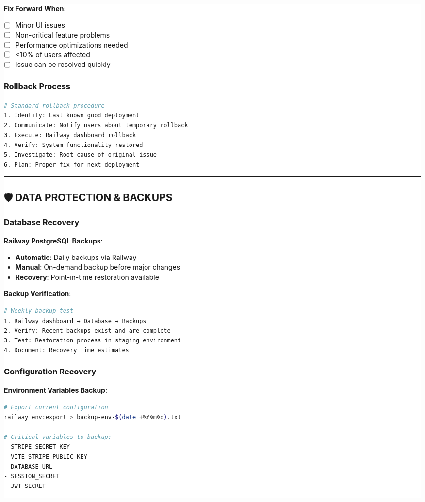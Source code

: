 **Fix Forward When**:
- [ ] Minor UI issues
- [ ] Non-critical feature problems
- [ ] Performance optimizations needed
- [ ] <10% of users affected
- [ ] Issue can be resolved quickly

### **Rollback Process**
```bash
# Standard rollback procedure
1. Identify: Last known good deployment
2. Communicate: Notify users about temporary rollback
3. Execute: Railway dashboard rollback
4. Verify: System functionality restored
5. Investigate: Root cause of original issue
6. Plan: Proper fix for next deployment
```

---

## 🛡️ **DATA PROTECTION & BACKUPS**

### **Database Recovery**
**Railway PostgreSQL Backups**:
- **Automatic**: Daily backups via Railway
- **Manual**: On-demand backup before major changes
- **Recovery**: Point-in-time restoration available

**Backup Verification**:
```bash
# Weekly backup test
1. Railway dashboard → Database → Backups
2. Verify: Recent backups exist and are complete
3. Test: Restoration process in staging environment
4. Document: Recovery time estimates
```

### **Configuration Recovery**
**Environment Variables Backup**:
```bash
# Export current configuration
railway env:export > backup-env-$(date +%Y%m%d).txt

# Critical variables to backup:
- STRIPE_SECRET_KEY
- VITE_STRIPE_PUBLIC_KEY  
- DATABASE_URL
- SESSION_SECRET
- JWT_SECRET
```

---
